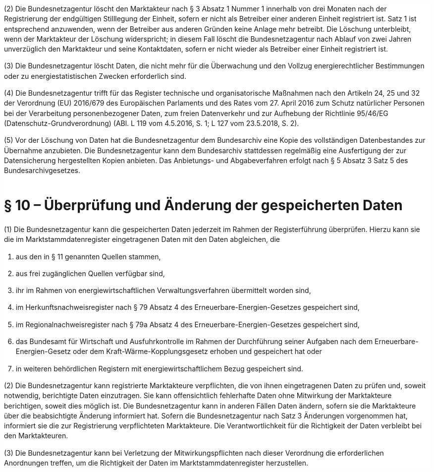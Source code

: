 (2) Die Bundesnetzagentur löscht den Marktakteur nach § 3 Absatz 1 Nummer 1 innerhalb von drei Monaten nach der Registrierung der endgültigen Stilllegung der Einheit, sofern er nicht als Betreiber einer anderen Einheit registriert ist. Satz 1 ist entsprechend anzuwenden, wenn der Betreiber aus anderen Gründen keine Anlage mehr betreibt. Die Löschung unterbleibt, wenn der Marktakteur der Löschung widerspricht; in diesem Fall löscht die Bundesnetzagentur nach Ablauf von zwei Jahren unverzüglich den Marktakteur und seine Kontaktdaten, sofern er nicht wieder als Betreiber einer Einheit registriert ist.

(3) Die Bundesnetzagentur löscht Daten, die nicht mehr für die Überwachung und den Vollzug energierechtlicher Bestimmungen oder zu energiestatistischen Zwecken erforderlich sind.

(4) Die Bundesnetzagentur trifft für das Register technische und organisatorische Maßnahmen nach den Artikeln 24, 25 und 32 der Verordnung (EU) 2016/679 des Europäischen Parlaments und des Rates vom 27. April 2016 zum Schutz natürlicher Personen bei der Verarbeitung personenbezogener Daten, zum freien Datenverkehr und zur Aufhebung der Richtlinie 95/46/EG (Datenschutz-Grundverordnung) (ABl. L 119 vom 4.5.2016, S. 1; L 127 vom 23.5.2018, S. 2).

(5) Vor der Löschung von Daten hat die Bundesnetzagentur dem Bundesarchiv eine Kopie des vollständigen Datenbestandes zur Übernahme anzubieten. Die Bundesnetzagentur kann dem Bundesarchiv stattdessen regelmäßig eine Ausfertigung der zur Datensicherung hergestellten Kopien anbieten. Das Anbietungs- und Abgabeverfahren erfolgt nach § 5 Absatz 3 Satz 5 des Bundesarchivgesetzes.

# § 10 – Überprüfung und Änderung der gespeicherten Daten

(1) Die Bundesnetzagentur kann die gespeicherten Daten jederzeit im Rahmen der Registerführung überprüfen. Hierzu kann sie die im Marktstammdatenregister eingetragenen Daten mit den Daten abgleichen, die

1. aus den in § 11 genannten Quellen stammen,

2. aus frei zugänglichen Quellen verfügbar sind,

3. ihr im Rahmen von energiewirtschaftlichen Verwaltungsverfahren übermittelt worden sind,

4. im Herkunftsnachweisregister nach § 79 Absatz 4 des Erneuerbare-Energien-Gesetzes gespeichert sind,

5. im Regionalnachweisregister nach § 79a Absatz 4 des Erneuerbare-Energien-Gesetzes gespeichert sind,

6. das Bundesamt für Wirtschaft und Ausfuhrkontrolle im Rahmen der Durchführung seiner Aufgaben nach dem Erneuerbare-Energien-Gesetz oder dem Kraft-Wärme-Kopplungsgesetz erhoben und gespeichert hat oder

7. in weiteren behördlichen Registern mit energiewirtschaftlichem Bezug gespeichert sind.

(2) Die Bundesnetzagentur kann registrierte Marktakteure verpflichten, die von ihnen eingetragenen Daten zu prüfen und, soweit notwendig, berichtigte Daten einzutragen. Sie kann offensichtlich fehlerhafte Daten ohne Mitwirkung der Marktakteure berichtigen, soweit dies möglich ist. Die Bundesnetzagentur kann in anderen Fällen Daten ändern, sofern sie die Marktakteure über die beabsichtigte Änderung informiert hat. Sofern die Bundesnetzagentur nach Satz 3 Änderungen vorgenommen hat, informiert sie die zur Registrierung verpflichteten Marktakteure. Die Verantwortlichkeit für die Richtigkeit der Daten verbleibt bei den Marktakteuren.

(3) Die Bundesnetzagentur kann bei Verletzung der Mitwirkungspflichten nach dieser Verordnung die erforderlichen Anordnungen treffen, um die Richtigkeit der Daten im Marktstammdatenregister herzustellen.
